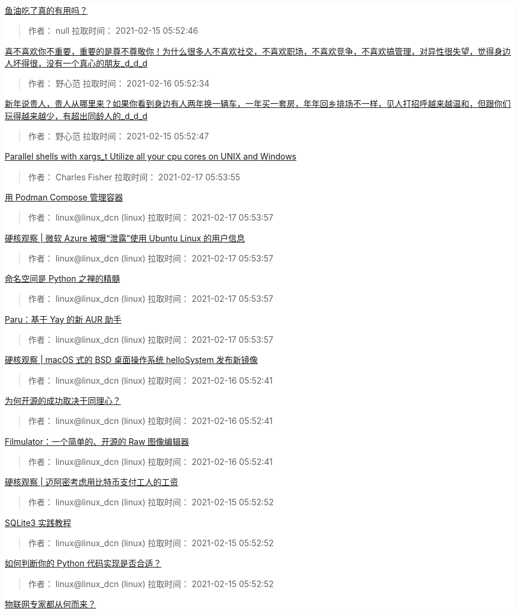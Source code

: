  [鱼油吃了真的有用吗？](https://daily.zhihu.com/story/9732800)

> 作者： null  拉取时间： 2021-02-15 05:52:46

 [喜不喜欢你不重要，重要的是尊不尊敬你！为什么很多人不喜欢社交，不喜欢职场，不喜欢竞争，不喜欢搞管理，对异性很失望，觉得身边人坏得很，没有一个真心的朋友_d_d_d](https://weibo.com/6543823943/K21DexmBN)

> 作者： 野心范  拉取时间： 2021-02-16 05:52:34

 [新年说贵人，贵人从哪里来？如果你看到身边有人两年换一辆车，一年买一套房，年年回乡排场不一样，见人打招呼越来越温和，但跟你们玩得越来越少，有超出同龄人的_d_d_d](https://weibo.com/6543823943/K1SbM6Lph)

> 作者： 野心范  拉取时间： 2021-02-15 05:52:47

 [Parallel shells with xargs_t Utilize all your cpu cores on UNIX and Windows](https://www.linuxjournal.com/content/parallel-shells-xargs-utilize-all-your-cpu-cores-unix-and-windows)

> 作者： Charles Fisher  拉取时间： 2021-02-17 05:53:55

 [用 Podman Compose 管理容器](https://linux.cn/article-13125-1.html?utm_source=rss&utm_medium=rss)

> 作者： linux@linux_dcn (linux)  拉取时间： 2021-02-17 05:53:57

 [硬核观察 | 微软 Azure 被曝“泄露”使用 Ubuntu Linux 的用户信息](https://linux.cn/article-13124-1.html?utm_source=rss&utm_medium=rss)

> 作者： linux@linux_dcn (linux)  拉取时间： 2021-02-17 05:53:57

 [命名空间是 Python 之禅的精髓](https://linux.cn/article-13123-1.html?utm_source=rss&utm_medium=rss)

> 作者： linux@linux_dcn (linux)  拉取时间： 2021-02-17 05:53:57

 [Paru：基于 Yay 的新 AUR 助手](https://linux.cn/article-13122-1.html?utm_source=rss&utm_medium=rss)

> 作者： linux@linux_dcn (linux)  拉取时间： 2021-02-17 05:53:57

 [硬核观察 | macOS 式的 BSD 桌面操作系统 helloSystem 发布新镜像](https://linux.cn/article-13121-1.html?utm_source=rss&utm_medium=rss)

> 作者： linux@linux_dcn (linux)  拉取时间： 2021-02-16 05:52:41

 [为何开源的成功取决于同理心？](https://linux.cn/article-13120-1.html?utm_source=rss&utm_medium=rss)

> 作者： linux@linux_dcn (linux)  拉取时间： 2021-02-16 05:52:41

 [Filmulator：一个简单的、开源的 Raw 图像编辑器](https://linux.cn/article-13119-1.html?utm_source=rss&utm_medium=rss)

> 作者： linux@linux_dcn (linux)  拉取时间： 2021-02-16 05:52:41

 [硬核观察 | 迈阿密考虑用比特币支付工人的工资](https://linux.cn/article-13118-1.html?utm_source=rss&utm_medium=rss)

> 作者： linux@linux_dcn (linux)  拉取时间： 2021-02-15 05:52:52

 [SQLite3 实践教程](https://linux.cn/article-13117-1.html?utm_source=rss&utm_medium=rss)

> 作者： linux@linux_dcn (linux)  拉取时间： 2021-02-15 05:52:52

 [如何判断你的 Python 代码实现是否合适？](https://linux.cn/article-13116-1.html?utm_source=rss&utm_medium=rss)

> 作者： linux@linux_dcn (linux)  拉取时间： 2021-02-15 05:52:52

 [物联网专家都从何而来？](https://linux.cn/article-13115-1.html?utm_source=rss&utm_medium=rss)
